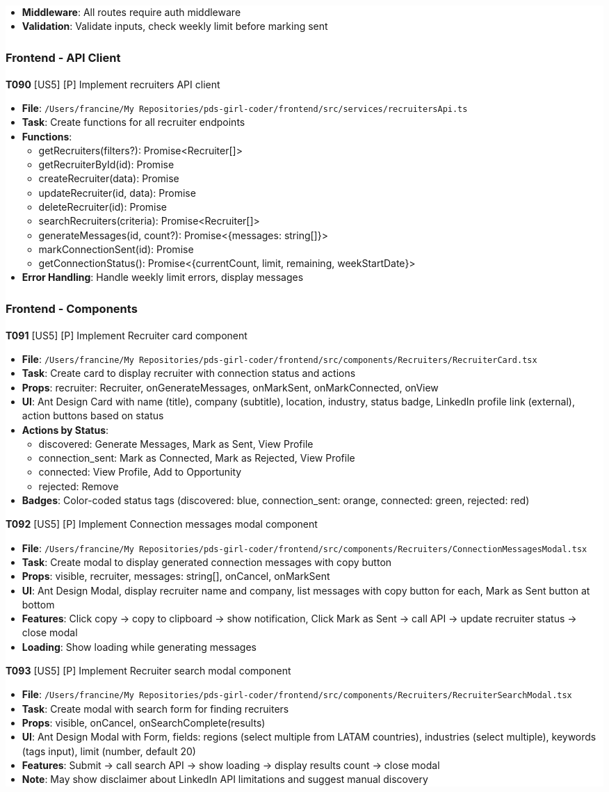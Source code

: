 - **Middleware**: All routes require auth middleware
- **Validation**: Validate inputs, check weekly limit before marking sent

### Frontend - API Client

**T090** [US5] [P] Implement recruiters API client
- **File**: `/Users/francine/My Repositories/pds-girl-coder/frontend/src/services/recruitersApi.ts`
- **Task**: Create functions for all recruiter endpoints
- **Functions**:
  - getRecruiters(filters?): Promise<Recruiter[]>
  - getRecruiterById(id): Promise<Recruiter>
  - createRecruiter(data): Promise<Recruiter>
  - updateRecruiter(id, data): Promise<Recruiter>
  - deleteRecruiter(id): Promise<void>
  - searchRecruiters(criteria): Promise<Recruiter[]>
  - generateMessages(id, count?): Promise<{messages: string[]}>
  - markConnectionSent(id): Promise<Recruiter>
  - getConnectionStatus(): Promise<{currentCount, limit, remaining, weekStartDate}>
- **Error Handling**: Handle weekly limit errors, display messages

### Frontend - Components

**T091** [US5] [P] Implement Recruiter card component
- **File**: `/Users/francine/My Repositories/pds-girl-coder/frontend/src/components/Recruiters/RecruiterCard.tsx`
- **Task**: Create card to display recruiter with connection status and actions
- **Props**: recruiter: Recruiter, onGenerateMessages, onMarkSent, onMarkConnected, onView
- **UI**: Ant Design Card with name (title), company (subtitle), location, industry, status badge, LinkedIn profile link (external), action buttons based on status
- **Actions by Status**:
  - discovered: Generate Messages, Mark as Sent, View Profile
  - connection_sent: Mark as Connected, Mark as Rejected, View Profile
  - connected: View Profile, Add to Opportunity
  - rejected: Remove
- **Badges**: Color-coded status tags (discovered: blue, connection_sent: orange, connected: green, rejected: red)

**T092** [US5] [P] Implement Connection messages modal component
- **File**: `/Users/francine/My Repositories/pds-girl-coder/frontend/src/components/Recruiters/ConnectionMessagesModal.tsx`
- **Task**: Create modal to display generated connection messages with copy button
- **Props**: visible, recruiter, messages: string[], onCancel, onMarkSent
- **UI**: Ant Design Modal, display recruiter name and company, list messages with copy button for each, Mark as Sent button at bottom
- **Features**: Click copy → copy to clipboard → show notification, Click Mark as Sent → call API → update recruiter status → close modal
- **Loading**: Show loading while generating messages

**T093** [US5] [P] Implement Recruiter search modal component
- **File**: `/Users/francine/My Repositories/pds-girl-coder/frontend/src/components/Recruiters/RecruiterSearchModal.tsx`
- **Task**: Create modal with search form for finding recruiters
- **Props**: visible, onCancel, onSearchComplete(results)
- **UI**: Ant Design Modal with Form, fields: regions (select multiple from LATAM countries), industries (select multiple), keywords (tags input), limit (number, default 20)
- **Features**: Submit → call search API → show loading → display results count → close modal
- **Note**: May show disclaimer about LinkedIn API limitations and suggest manual discovery
